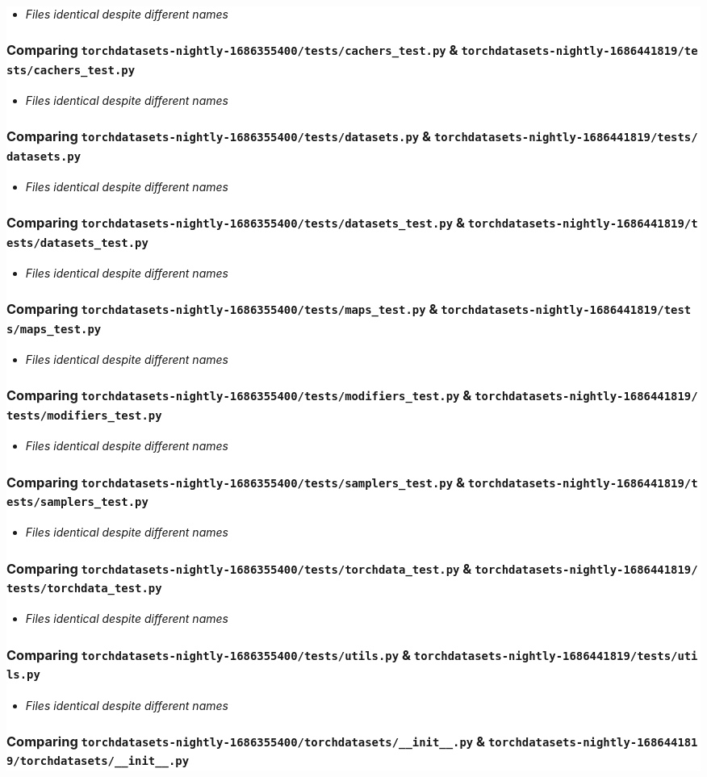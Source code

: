  * *Files identical despite different names*

### Comparing `torchdatasets-nightly-1686355400/tests/cachers_test.py` & `torchdatasets-nightly-1686441819/tests/cachers_test.py`

 * *Files identical despite different names*

### Comparing `torchdatasets-nightly-1686355400/tests/datasets.py` & `torchdatasets-nightly-1686441819/tests/datasets.py`

 * *Files identical despite different names*

### Comparing `torchdatasets-nightly-1686355400/tests/datasets_test.py` & `torchdatasets-nightly-1686441819/tests/datasets_test.py`

 * *Files identical despite different names*

### Comparing `torchdatasets-nightly-1686355400/tests/maps_test.py` & `torchdatasets-nightly-1686441819/tests/maps_test.py`

 * *Files identical despite different names*

### Comparing `torchdatasets-nightly-1686355400/tests/modifiers_test.py` & `torchdatasets-nightly-1686441819/tests/modifiers_test.py`

 * *Files identical despite different names*

### Comparing `torchdatasets-nightly-1686355400/tests/samplers_test.py` & `torchdatasets-nightly-1686441819/tests/samplers_test.py`

 * *Files identical despite different names*

### Comparing `torchdatasets-nightly-1686355400/tests/torchdata_test.py` & `torchdatasets-nightly-1686441819/tests/torchdata_test.py`

 * *Files identical despite different names*

### Comparing `torchdatasets-nightly-1686355400/tests/utils.py` & `torchdatasets-nightly-1686441819/tests/utils.py`

 * *Files identical despite different names*

### Comparing `torchdatasets-nightly-1686355400/torchdatasets/__init__.py` & `torchdatasets-nightly-1686441819/torchdatasets/__init__.py`
